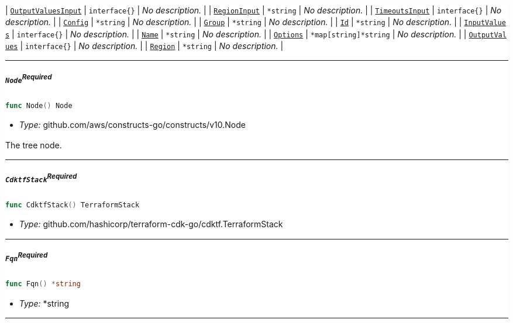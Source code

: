 | <code><a href="#@cdktf/provider-opentelekomcloud.rtsSoftwareConfigV1.RtsSoftwareConfigV1.property.outputValuesInput">OutputValuesInput</a></code> | <code>interface{}</code> | *No description.* |
| <code><a href="#@cdktf/provider-opentelekomcloud.rtsSoftwareConfigV1.RtsSoftwareConfigV1.property.regionInput">RegionInput</a></code> | <code>*string</code> | *No description.* |
| <code><a href="#@cdktf/provider-opentelekomcloud.rtsSoftwareConfigV1.RtsSoftwareConfigV1.property.timeoutsInput">TimeoutsInput</a></code> | <code>interface{}</code> | *No description.* |
| <code><a href="#@cdktf/provider-opentelekomcloud.rtsSoftwareConfigV1.RtsSoftwareConfigV1.property.config">Config</a></code> | <code>*string</code> | *No description.* |
| <code><a href="#@cdktf/provider-opentelekomcloud.rtsSoftwareConfigV1.RtsSoftwareConfigV1.property.group">Group</a></code> | <code>*string</code> | *No description.* |
| <code><a href="#@cdktf/provider-opentelekomcloud.rtsSoftwareConfigV1.RtsSoftwareConfigV1.property.id">Id</a></code> | <code>*string</code> | *No description.* |
| <code><a href="#@cdktf/provider-opentelekomcloud.rtsSoftwareConfigV1.RtsSoftwareConfigV1.property.inputValues">InputValues</a></code> | <code>interface{}</code> | *No description.* |
| <code><a href="#@cdktf/provider-opentelekomcloud.rtsSoftwareConfigV1.RtsSoftwareConfigV1.property.name">Name</a></code> | <code>*string</code> | *No description.* |
| <code><a href="#@cdktf/provider-opentelekomcloud.rtsSoftwareConfigV1.RtsSoftwareConfigV1.property.options">Options</a></code> | <code>*map[string]*string</code> | *No description.* |
| <code><a href="#@cdktf/provider-opentelekomcloud.rtsSoftwareConfigV1.RtsSoftwareConfigV1.property.outputValues">OutputValues</a></code> | <code>interface{}</code> | *No description.* |
| <code><a href="#@cdktf/provider-opentelekomcloud.rtsSoftwareConfigV1.RtsSoftwareConfigV1.property.region">Region</a></code> | <code>*string</code> | *No description.* |

---

##### `Node`<sup>Required</sup> <a name="Node" id="@cdktf/provider-opentelekomcloud.rtsSoftwareConfigV1.RtsSoftwareConfigV1.property.node"></a>

```go
func Node() Node
```

- *Type:* github.com/aws/constructs-go/constructs/v10.Node

The tree node.

---

##### `CdktfStack`<sup>Required</sup> <a name="CdktfStack" id="@cdktf/provider-opentelekomcloud.rtsSoftwareConfigV1.RtsSoftwareConfigV1.property.cdktfStack"></a>

```go
func CdktfStack() TerraformStack
```

- *Type:* github.com/hashicorp/terraform-cdk-go/cdktf.TerraformStack

---

##### `Fqn`<sup>Required</sup> <a name="Fqn" id="@cdktf/provider-opentelekomcloud.rtsSoftwareConfigV1.RtsSoftwareConfigV1.property.fqn"></a>

```go
func Fqn() *string
```

- *Type:* *string

---